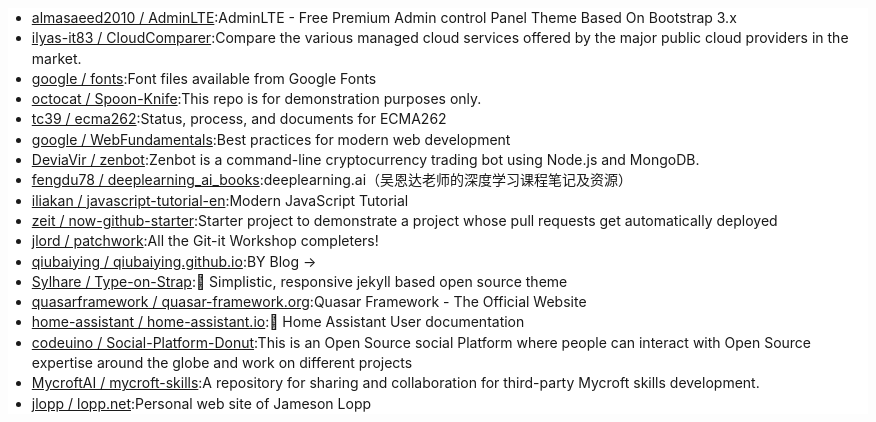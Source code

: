 * [almasaeed2010 / AdminLTE](https://github.com/almasaeed2010/AdminLTE):AdminLTE - Free Premium Admin control Panel Theme Based On Bootstrap 3.x
* [ilyas-it83 / CloudComparer](https://github.com/ilyas-it83/CloudComparer):Compare the various managed cloud services offered by the major public cloud providers in the market.
* [google / fonts](https://github.com/google/fonts):Font files available from Google Fonts
* [octocat / Spoon-Knife](https://github.com/octocat/Spoon-Knife):This repo is for demonstration purposes only.
* [tc39 / ecma262](https://github.com/tc39/ecma262):Status, process, and documents for ECMA262
* [google / WebFundamentals](https://github.com/google/WebFundamentals):Best practices for modern web development
* [DeviaVir / zenbot](https://github.com/DeviaVir/zenbot):Zenbot is a command-line cryptocurrency trading bot using Node.js and MongoDB.
* [fengdu78 / deeplearning_ai_books](https://github.com/fengdu78/deeplearning_ai_books):deeplearning.ai（吴恩达老师的深度学习课程笔记及资源）
* [iliakan / javascript-tutorial-en](https://github.com/iliakan/javascript-tutorial-en):Modern JavaScript Tutorial
* [zeit / now-github-starter](https://github.com/zeit/now-github-starter):Starter project to demonstrate a project whose pull requests get automatically deployed
* [jlord / patchwork](https://github.com/jlord/patchwork):All the Git-it Workshop completers!
* [qiubaiying / qiubaiying.github.io](https://github.com/qiubaiying/qiubaiying.github.io):BY Blog ->
* [Sylhare / Type-on-Strap](https://github.com/Sylhare/Type-on-Strap):🎨 Simplistic, responsive jekyll based open source theme
* [quasarframework / quasar-framework.org](https://github.com/quasarframework/quasar-framework.org):Quasar Framework - The Official Website
* [home-assistant / home-assistant.io](https://github.com/home-assistant/home-assistant.io):📘 Home Assistant User documentation
* [codeuino / Social-Platform-Donut](https://github.com/codeuino/Social-Platform-Donut):This is an Open Source social Platform where people can interact with Open Source expertise around the globe and work on different projects
* [MycroftAI / mycroft-skills](https://github.com/MycroftAI/mycroft-skills):A repository for sharing and collaboration for third-party Mycroft skills development.
* [jlopp / lopp.net](https://github.com/jlopp/lopp.net):Personal web site of Jameson Lopp
